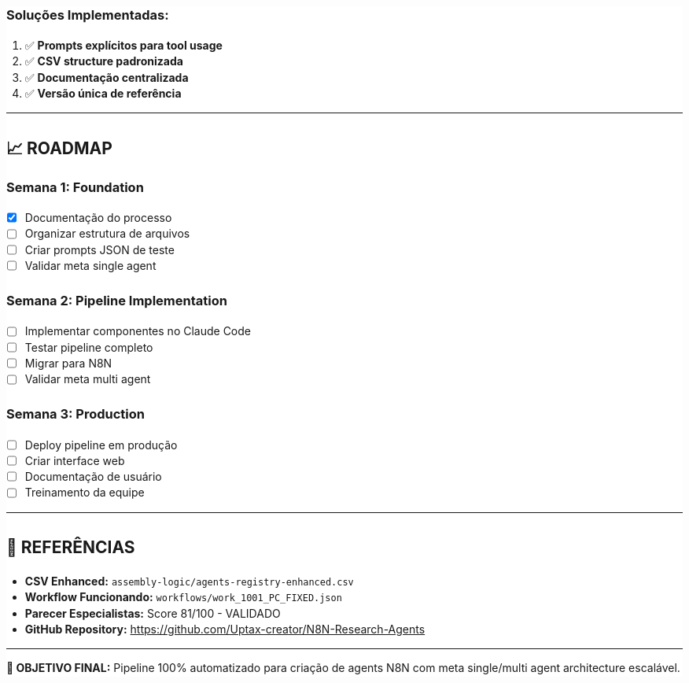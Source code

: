 ### **Soluções Implementadas:**
1. ✅ **Prompts explícitos para tool usage**
2. ✅ **CSV structure padronizada**
3. ✅ **Documentação centralizada**
4. ✅ **Versão única de referência**

---

## 📈 **ROADMAP**

### **Semana 1: Foundation**
- [x] Documentação do processo
- [ ] Organizar estrutura de arquivos
- [ ] Criar prompts JSON de teste
- [ ] Validar meta single agent

### **Semana 2: Pipeline Implementation**
- [ ] Implementar componentes no Claude Code
- [ ] Testar pipeline completo
- [ ] Migrar para N8N
- [ ] Validar meta multi agent

### **Semana 3: Production**
- [ ] Deploy pipeline em produção
- [ ] Criar interface web
- [ ] Documentação de usuário
- [ ] Treinamento da equipe

---

## 🔗 **REFERÊNCIAS**

- **CSV Enhanced:** `assembly-logic/agents-registry-enhanced.csv`
- **Workflow Funcionando:** `workflows/work_1001_PC_FIXED.json`
- **Parecer Especialistas:** Score 81/100 - VALIDADO
- **GitHub Repository:** https://github.com/Uptax-creator/N8N-Research-Agents

---

**🎯 OBJETIVO FINAL:** Pipeline 100% automatizado para criação de agents N8N com meta single/multi agent architecture escalável.